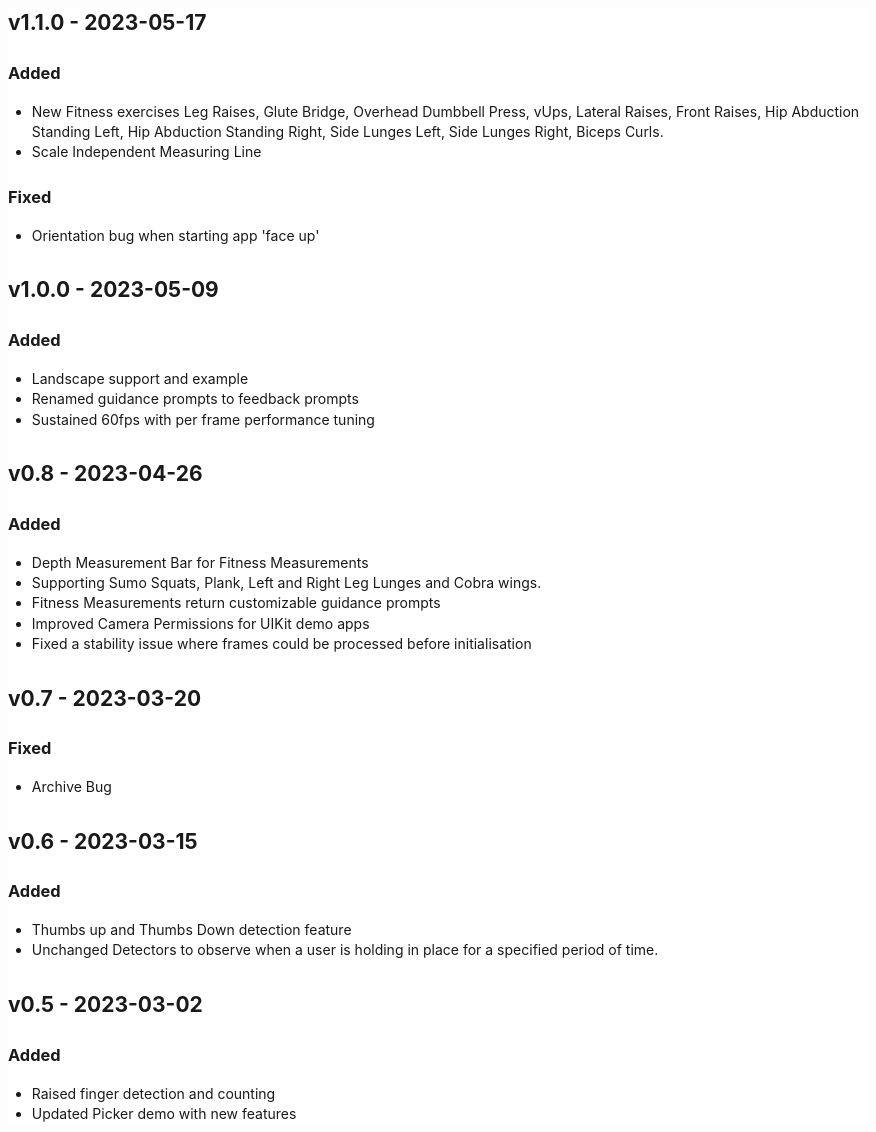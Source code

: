## v1.1.0 - 2023-05-17

### Added
- New Fitness exercises Leg Raises, Glute Bridge, Overhead Dumbbell Press, vUps, Lateral Raises, Front Raises, Hip Abduction Standing Left, Hip Abduction Standing Right, Side Lunges Left, Side Lunges Right, Biceps Curls.
- Scale Independent Measuring Line

### Fixed
- Orientation bug when starting app 'face up'


## v1.0.0 - 2023-05-09

### Added
- Landscape support and example
- Renamed guidance prompts to feedback prompts
- Sustained 60fps with per frame performance tuning

## v0.8 - 2023-04-26

### Added
- Depth Measurement Bar for Fitness Measurements
- Supporting Sumo Squats, Plank, Left and Right Leg Lunges and Cobra wings.
- Fitness Measurements return customizable guidance prompts
- Improved Camera Permissions for UIKit demo apps
- Fixed a stability issue where frames could be processed before initialisation

## v0.7 - 2023-03-20

### Fixed
- Archive Bug


## v0.6 - 2023-03-15

### Added
- Thumbs up and Thumbs Down detection feature
- Unchanged Detectors to observe when a user is holding in place for a specified period of time.

## v0.5 - 2023-03-02

### Added
- Raised finger detection and counting
- Updated Picker demo with new features
